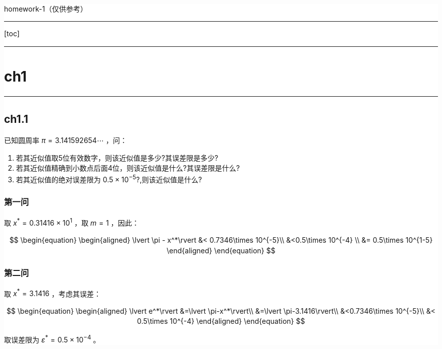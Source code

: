 homework-1（仅供参考）

---

[toc]

---

# ch1

---

## ch1.1

已知圆周率 $\pi=3.141592654\cdots$ ，问：

1. 若其近似值取5位有效数字，则该近似值是多少?其误差限是多少?
2. 若其近似值精确到小数点后面4位，则该近似值是什么?其误差限是什么?
3. 若其近似值的绝对误差限为 $0.5\times 10^{-5}$?,则该近似值是什么?

### 第一问

取 $x^*=0.31416\times 10^{1}$ ，取 $m=1$ ，因此：

$$
\begin{equation}
  \begin{aligned}
    \lvert \pi - x^*\rvert  &<
  0.7346\times 10^{-5}\\
  &<0.5\times 10^{-4}
  \\ &=
  0.5\times 10^{1-5}
  \end{aligned}
\end{equation}
$$

### 第二问

取 $x^*=3.1416$ ，考虑其误差：

$$
\begin{equation}
  \begin{aligned}
    \lvert e^*\rvert &=\lvert \pi-x^*\rvert\\
    &=\lvert \pi-3.1416\rvert\\
    &<0.7346\times 10^{-5}\\
    &< 0.5\times 10^{-4}
  \end{aligned}
\end{equation}
$$



取误差限为 $\varepsilon^*=0.5\times 10^{-4}$ 。
